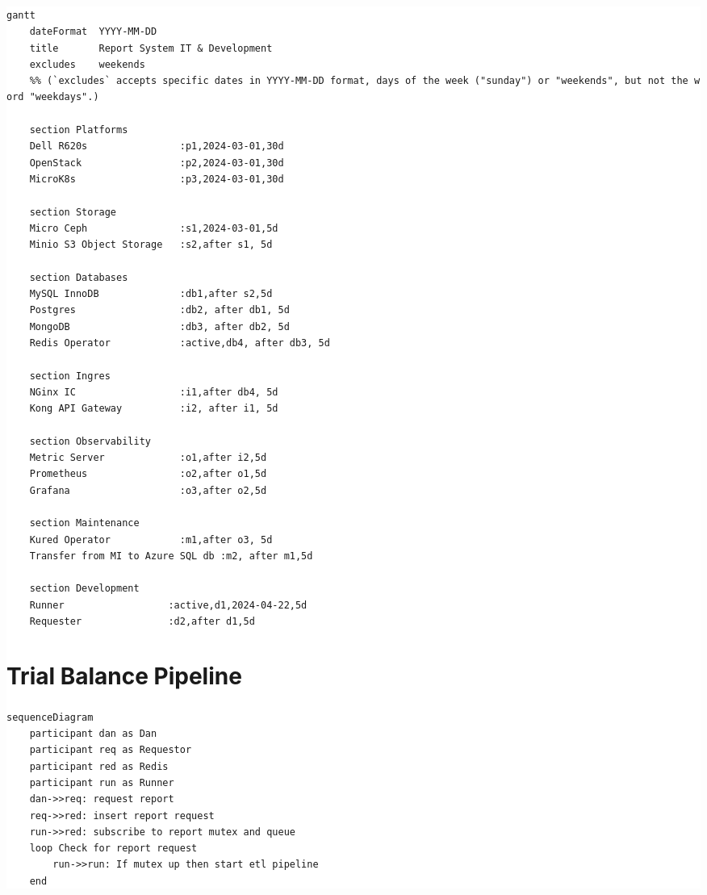 ```mermaid
gantt
    dateFormat  YYYY-MM-DD
    title       Report System IT & Development
    excludes    weekends
    %% (`excludes` accepts specific dates in YYYY-MM-DD format, days of the week ("sunday") or "weekends", but not the word "weekdays".)

    section Platforms
    Dell R620s                :p1,2024-03-01,30d
    OpenStack                 :p2,2024-03-01,30d
    MicroK8s                  :p3,2024-03-01,30d

    section Storage
    Micro Ceph                :s1,2024-03-01,5d
    Minio S3 Object Storage   :s2,after s1, 5d

    section Databases
    MySQL InnoDB              :db1,after s2,5d
    Postgres                  :db2, after db1, 5d
    MongoDB                   :db3, after db2, 5d
    Redis Operator            :active,db4, after db3, 5d

    section Ingres
    NGinx IC                  :i1,after db4, 5d
    Kong API Gateway          :i2, after i1, 5d  

    section Observability
    Metric Server             :o1,after i2,5d
    Prometheus                :o2,after o1,5d
    Grafana                   :o3,after o2,5d

    section Maintenance
    Kured Operator            :m1,after o3, 5d
    Transfer from MI to Azure SQL db :m2, after m1,5d

    section Development
    Runner                  :active,d1,2024-04-22,5d
    Requester               :d2,after d1,5d

```

# Trial Balance Pipeline

```mermaid
sequenceDiagram
    participant dan as Dan
    participant req as Requestor
    participant red as Redis
    participant run as Runner
    dan->>req: request report
    req->>red: insert report request
    run->>red: subscribe to report mutex and queue
    loop Check for report request
        run->>run: If mutex up then start etl pipeline
    end
```
